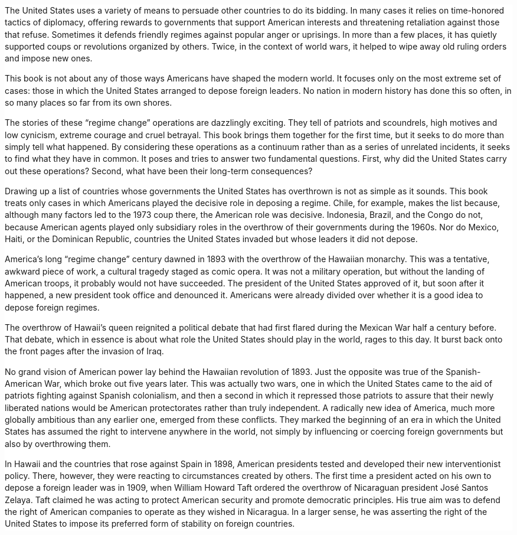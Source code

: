 The United States uses a variety of means to persuade other countries to do its bidding. In many cases it relies on time-honored tactics of diplomacy, offering rewards to governments that support American interests and threatening retaliation against those that refuse. Sometimes it defends friendly regimes against popular anger or uprisings. In more than a few places, it has quietly supported coups or revolutions organized by others. Twice, in the context of world wars, it helped to wipe away old ruling orders and impose new ones.

This book is not about any of those ways Americans have shaped the modern world. It focuses only on the most extreme set of cases: those in which the United States arranged to depose foreign leaders. No nation in modern history has done this so often, in so many places so far from its own shores.

The stories of these “regime change” operations are dazzlingly exciting. They tell of patriots and scoundrels, high motives and low cynicism, extreme courage and cruel betrayal. This book brings them together for the first time, but it seeks to do more than simply tell what happened. By considering these operations as a continuum rather than as a series of unrelated incidents, it seeks to find what they have in common. It poses and tries to answer two fundamental questions. First, why did the United States carry out these operations? Second, what have been their long-term consequences?

Drawing up a list of countries whose governments the United States has overthrown is not as simple as it sounds. This book treats only cases in which Americans played the decisive role in deposing a regime. Chile, for example, makes the list because, although many factors led to the 1973 coup there, the American role was decisive. Indonesia, Brazil, and the Congo do not, because American agents played only subsidiary roles in the overthrow of their governments during the 1960s. Nor do Mexico, Haiti, or the Dominican Republic, countries the United States invaded but whose leaders it did not depose.

America’s long “regime change” century dawned in 1893 with the overthrow of the Hawaiian monarchy. This was a tentative, awkward piece of work, a cultural tragedy staged as comic opera. It was not a military operation, but without the landing of American troops, it probably would not have succeeded. The president of the United States approved of it, but soon after it happened, a new president took office and denounced it. Americans were already divided over whether it is a good idea to depose foreign regimes.

The overthrow of Hawaii’s queen reignited a political debate that had first flared during the Mexican War half a century before. That debate, which in essence is about what role the United States should play in the world, rages to this day. It burst back onto the front pages after the invasion of Iraq.

No grand vision of American power lay behind the Hawaiian revolution of 1893. Just the opposite was true of the Spanish-American War, which broke out five years later. This was actually two wars, one in which the United States came to the aid of patriots fighting against Spanish colonialism, and then a second in which it repressed those patriots to assure that their newly liberated nations would be American protectorates rather than truly independent. A radically new idea of America, much more globally ambitious than any earlier one, emerged from these conflicts. They marked the beginning of an era in which the United States has assumed the right to intervene anywhere in the world, not simply by influencing or coercing foreign governments but also by overthrowing them.

In Hawaii and the countries that rose against Spain in 1898, American presidents tested and developed their new interventionist policy. There, however, they were reacting to circumstances created by others. The first time a president acted on his own to depose a foreign leader was in 1909, when William Howard Taft ordered the overthrow of Nicaraguan president José Santos Zelaya. Taft claimed he was acting to protect American security and promote democratic principles. His true aim was to defend the right of American companies to operate as they wished in Nicaragua. In a larger sense, he was asserting the right of the United States to impose its preferred form of stability on foreign countries.
